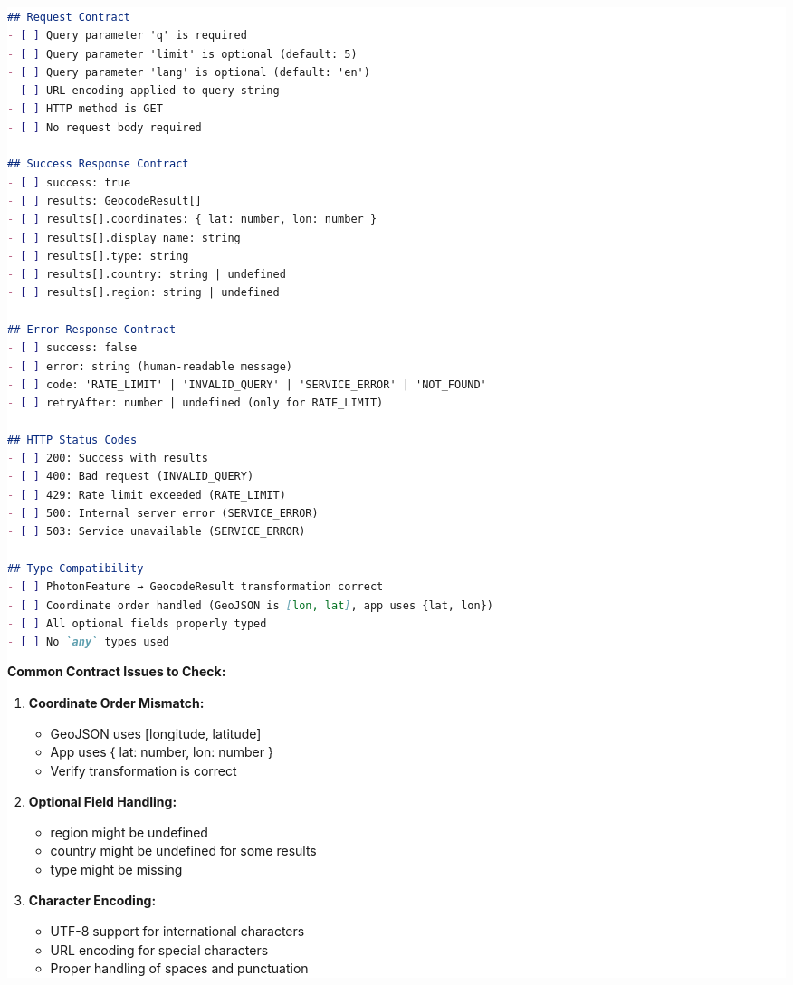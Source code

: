 ```markdown
## Request Contract
- [ ] Query parameter 'q' is required
- [ ] Query parameter 'limit' is optional (default: 5)
- [ ] Query parameter 'lang' is optional (default: 'en')
- [ ] URL encoding applied to query string
- [ ] HTTP method is GET
- [ ] No request body required

## Success Response Contract
- [ ] success: true
- [ ] results: GeocodeResult[]
- [ ] results[].coordinates: { lat: number, lon: number }
- [ ] results[].display_name: string
- [ ] results[].type: string
- [ ] results[].country: string | undefined
- [ ] results[].region: string | undefined

## Error Response Contract
- [ ] success: false
- [ ] error: string (human-readable message)
- [ ] code: 'RATE_LIMIT' | 'INVALID_QUERY' | 'SERVICE_ERROR' | 'NOT_FOUND'
- [ ] retryAfter: number | undefined (only for RATE_LIMIT)

## HTTP Status Codes
- [ ] 200: Success with results
- [ ] 400: Bad request (INVALID_QUERY)
- [ ] 429: Rate limit exceeded (RATE_LIMIT)
- [ ] 500: Internal server error (SERVICE_ERROR)
- [ ] 503: Service unavailable (SERVICE_ERROR)

## Type Compatibility
- [ ] PhotonFeature → GeocodeResult transformation correct
- [ ] Coordinate order handled (GeoJSON is [lon, lat], app uses {lat, lon})
- [ ] All optional fields properly typed
- [ ] No `any` types used
```

**Common Contract Issues to Check:**

1. **Coordinate Order Mismatch:**
   - GeoJSON uses [longitude, latitude]
   - App uses { lat: number, lon: number }
   - Verify transformation is correct

2. **Optional Field Handling:**
   - region might be undefined
   - country might be undefined for some results
   - type might be missing

3. **Character Encoding:**
   - UTF-8 support for international characters
   - URL encoding for special characters
   - Proper handling of spaces and punctuation
